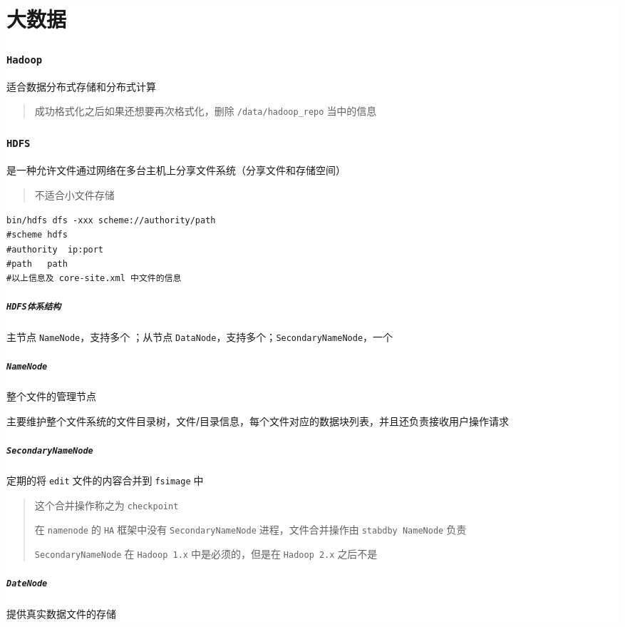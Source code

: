# 大数据



### `Hadoop`

适合数据分布式存储和分布式计算



> 成功格式化之后如果还想要再次格式化，删除 `/data/hadoop_repo` 当中的信息



### `HDFS`

是一种允许文件通过网络在多台主机上分享文件系统（分享文件和存储空间）

> 不适合小文件存储



```shell
bin/hdfs dfs -xxx scheme://authority/path
#scheme	hdfs
#authority	ip:port
#path	path
#以上信息及 core-site.xml 中文件的信息
```



##### `HDFS体系结构`

主节点 `NameNode`，支持多个 ；从节点 `DataNode`，支持多个；`SecondaryNameNode`，一个



##### `NameNode`

整个文件的管理节点

主要维护整个文件系统的文件目录树，文件/目录信息，每个文件对应的数据块列表，并且还负责接收用户操作请求



##### `SecondaryNameNode`

定期的将 `edit` 文件的内容合并到 `fsimage` 中

> 这个合并操作称之为 `checkpoint` 
>
> 在 `namenode` 的 `HA` 框架中没有 `SecondaryNameNode` 进程，文件合并操作由 `stabdby NameNode` 负责
>
> `SecondaryNameNode` 在 `Hadoop 1.x` 中是必须的，但是在 `Hadoop 2.x` 之后不是





##### `DateNode`

提供真实数据文件的存储

